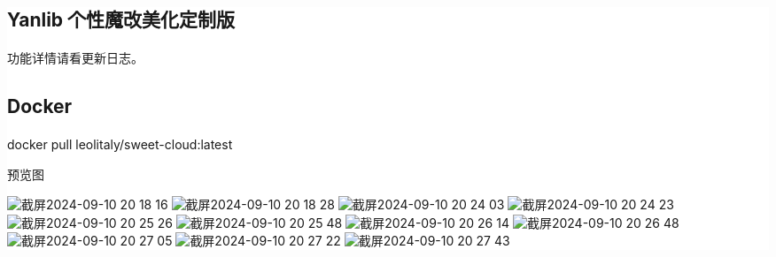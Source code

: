 ## Yanlib 个性魔改美化定制版

功能详情请看更新日志。

## Docker

docker pull leolitaly/sweet-cloud:latest

预览图

<img width="1408" alt="截屏2024-09-10 20 18 16" src="https://github.com/user-attachments/assets/6bfd7925-f818-4bad-b122-4720d5591620">
<img width="1408" alt="截屏2024-09-10 20 18 28" src="https://github.com/user-attachments/assets/dde85259-f528-4a2e-b14f-080c0f92022f">
<img width="1408" alt="截屏2024-09-10 20 24 03" src="https://github.com/user-attachments/assets/44cd61d0-d779-45c6-b462-ef8be6df38a4">
<img width="1408" alt="截屏2024-09-10 20 24 23" src="https://github.com/user-attachments/assets/c8eeaf1a-1473-4a42-a4c0-a114f09d0286">
<img width="1408" alt="截屏2024-09-10 20 25 26" src="https://github.com/user-attachments/assets/3799ba9d-5bb2-460b-817b-2a79b61fc34a">
<img width="1408" alt="截屏2024-09-10 20 25 48" src="https://github.com/user-attachments/assets/28dfebab-7b1c-4a55-a34f-7d7d46cd72e4">
<img width="1408" alt="截屏2024-09-10 20 26 14" src="https://github.com/user-attachments/assets/4b7c80a0-c8f4-412e-8164-4bb6278ae336">
<img width="1408" alt="截屏2024-09-10 20 26 48" src="https://github.com/user-attachments/assets/b4e0506a-ca23-4afc-ae0e-8e6363e1d91b">
<img width="1408" alt="截屏2024-09-10 20 27 05" src="https://github.com/user-attachments/assets/1647c2f2-c4a2-4867-83da-4b9d44725d97">
<img width="1408" alt="截屏2024-09-10 20 27 22" src="https://github.com/user-attachments/assets/5fd6d5cc-30dc-4166-963a-14b92e958296">
<img width="1408" alt="截屏2024-09-10 20 27 43" src="https://github.com/user-attachments/assets/f383249b-c070-4af8-8aa9-acfa28d87c97">
